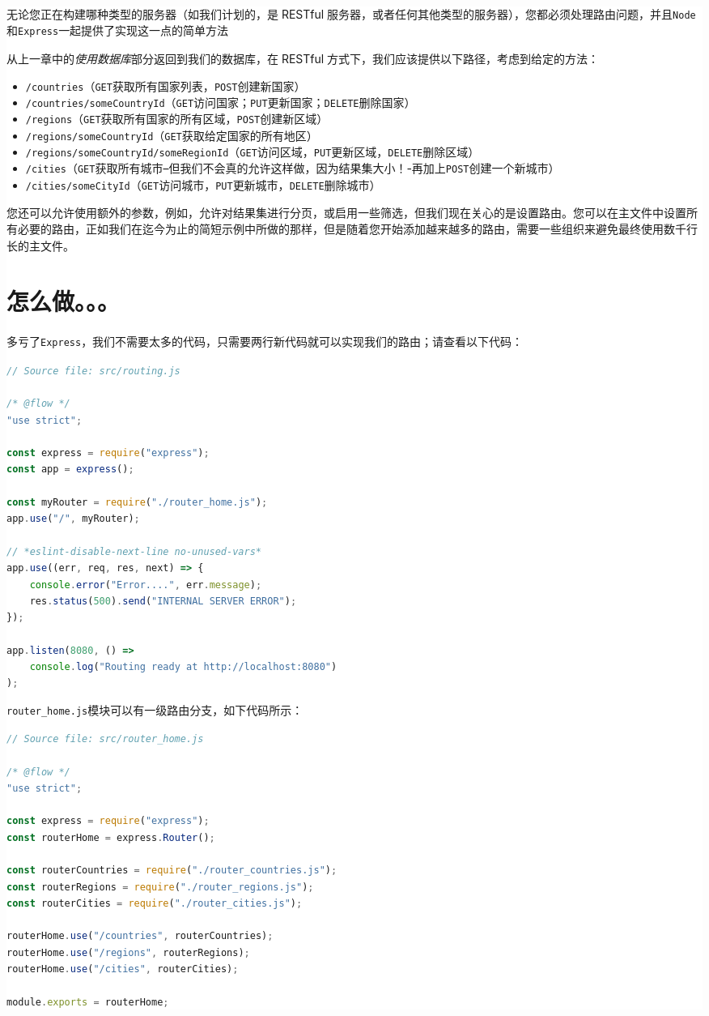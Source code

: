 无论您正在构建哪种类型的服务器（如我们计划的，是 RESTful 服务器，或者任何其他类型的服务器），您都必须处理路由问题，并且`Node`和`Express`一起提供了实现这一点的简单方法

从上一章中的*使用数据库*部分返回到我们的数据库，在 RESTful 方式下，我们应该提供以下路径，考虑到给定的方法：

*   `/countries`（`GET`获取所有国家列表，`POST`创建新国家）
*   `/countries/someCountryId`（`GET`访问国家；`PUT`更新国家；`DELETE`删除国家）
*   `/regions`（`GET`获取所有国家的所有区域，`POST`创建新区域）
*   `/regions/someCountryId`（`GET`获取给定国家的所有地区）
*   `/regions/someCountryId/someRegionId`（`GET`访问区域，`PUT`更新区域，`DELETE`删除区域）
*   `/cities`（`GET`获取所有城市–但我们不会真的允许这样做，因为结果集大小！-再加上`POST`创建一个新城市）
*   `/cities/someCityId`（`GET`访问城市，`PUT`更新城市，`DELETE`删除城市）

您还可以允许使用额外的参数，例如，允许对结果集进行分页，或启用一些筛选，但我们现在关心的是设置路由。您可以在主文件中设置所有必要的路由，正如我们在迄今为止的简短示例中所做的那样，但是随着您开始添加越来越多的路由，需要一些组织来避免最终使用数千行长的主文件。

# 怎么做。。。

多亏了`Express`，我们不需要太多的代码，只需要两行新代码就可以实现我们的路由；请查看以下代码：

```js
// Source file: src/routing.js

/* @flow */
"use strict";

const express = require("express");
const app = express();

const myRouter = require("./router_home.js");
app.use("/", myRouter);

// *eslint-disable-next-line no-unused-vars*
app.use((err, req, res, next) => {
    console.error("Error....", err.message);
    res.status(500).send("INTERNAL SERVER ERROR");
});

app.listen(8080, () =>
    console.log("Routing ready at http://localhost:8080")
);
```

`router_home.js`模块可以有一级路由分支，如下代码所示：

```js
// Source file: src/router_home.js

/* @flow */
"use strict";

const express = require("express");
const routerHome = express.Router();

const routerCountries = require("./router_countries.js");
const routerRegions = require("./router_regions.js");
const routerCities = require("./router_cities.js");

routerHome.use("/countries", routerCountries);
routerHome.use("/regions", routerRegions);
routerHome.use("/cities", routerCities);

module.exports = routerHome;
```
